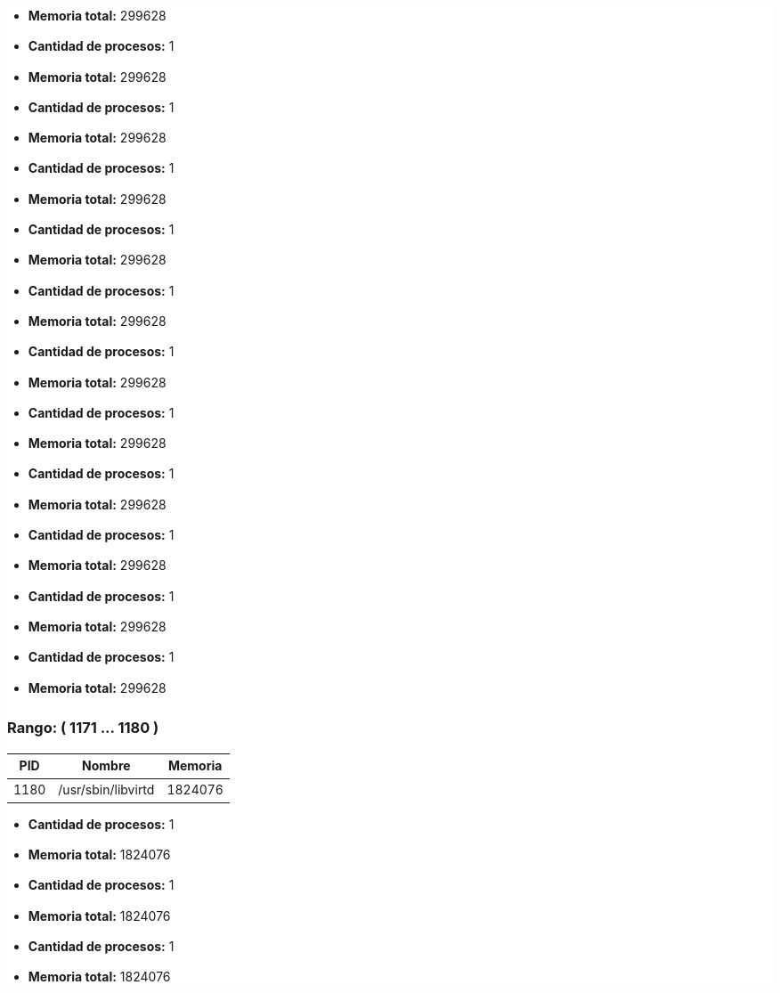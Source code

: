 - **Memoria total:** 299628

- **Cantidad de procesos:**  1

- **Memoria total:** 299628

- **Cantidad de procesos:**  1

- **Memoria total:** 299628

- **Cantidad de procesos:**  1

- **Memoria total:** 299628

- **Cantidad de procesos:**  1

- **Memoria total:** 299628

- **Cantidad de procesos:**  1

- **Memoria total:** 299628

- **Cantidad de procesos:**  1

- **Memoria total:** 299628

- **Cantidad de procesos:**  1

- **Memoria total:** 299628

- **Cantidad de procesos:**  1

- **Memoria total:** 299628

- **Cantidad de procesos:**  1

- **Memoria total:** 299628

- **Cantidad de procesos:**  1

- **Memoria total:** 299628

- **Cantidad de procesos:**  1

- **Memoria total:** 299628


### Rango: ( 1171 ... 1180 )


| PID |    Nombre    | Memoria |
|-----|--------------|---------|
| 1180 |   /usr/sbin/libvirtd   |  1824076 |
- **Cantidad de procesos:**  1

- **Memoria total:** 1824076

- **Cantidad de procesos:**  1

- **Memoria total:** 1824076

- **Cantidad de procesos:**  1

- **Memoria total:** 1824076
